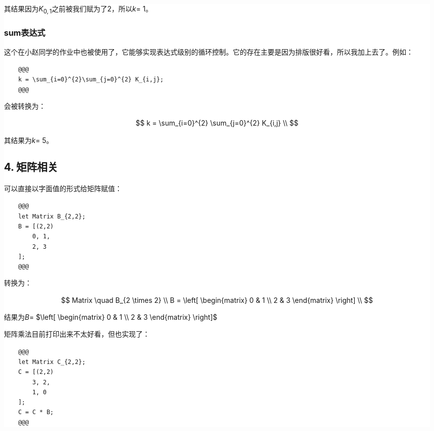 
其结果因为$K_{0,1}$之前被我们赋为了2，所以$k=$ $1$。


### sum表达式
这个在小赵同学的作业中也被使用了，它能够实现表达式级别的循环控制。它的存在主要是因为排版很好看，所以我加上去了。例如：

```rtex
    @@@
    k = \sum_{i=0}^{2}\sum_{j=0}^{2} K_{i,j};
    @@@
```

会被转换为：

$$
k = \sum_{i=0}^{2} \sum_{j=0}^{2} K_{i,j} \\
$$


其结果为$k=$ $5$。

## 4. 矩阵相关
可以直接以字面值的形式给矩阵赋值：

```rtex
    @@@
    let Matrix B_{2,2};
    B = [(2,2)
        0, 1,
        2, 3
    ];
    @@@
```

转换为：

$$
Matrix \quad B_{2 \times 2} \\
B = \left[
\begin{matrix}
	0 & 	1 \\
	2 & 	3
\end{matrix}
\right] \\
$$


结果为$B=$ $\left[ \begin{matrix} 	0 & 	1 \\ 	2 & 	3 \end{matrix} \right]$

矩阵乘法目前打印出来不太好看，但也实现了：

```rtex
    @@@
    let Matrix C_{2,2};
    C = [(2,2)
        3, 2,
        1, 0
    ];
    C = C * B;
    @@@
```
